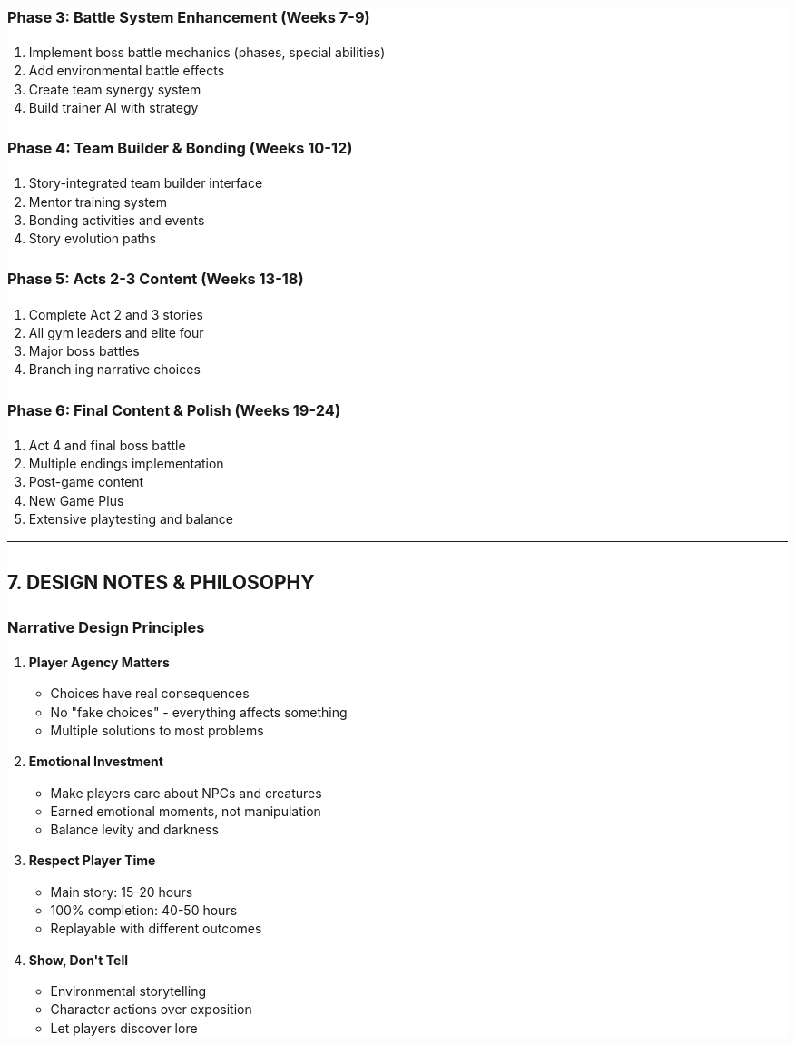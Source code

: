 ### Phase 3: Battle System Enhancement (Weeks 7-9)
1. Implement boss battle mechanics (phases, special abilities)
2. Add environmental battle effects
3. Create team synergy system
4. Build trainer AI with strategy

### Phase 4: Team Builder & Bonding (Weeks 10-12)
1. Story-integrated team builder interface
2. Mentor training system
3. Bonding activities and events
4. Story evolution paths

### Phase 5: Acts 2-3 Content (Weeks 13-18)
1. Complete Act 2 and 3 stories
2. All gym leaders and elite four
3. Major boss battles
4. Branch ing narrative choices

### Phase 6: Final Content & Polish (Weeks 19-24)
1. Act 4 and final boss battle
2. Multiple endings implementation
3. Post-game content
4. New Game Plus
5. Extensive playtesting and balance

---

## 7. DESIGN NOTES & PHILOSOPHY

### Narrative Design Principles

1. **Player Agency Matters**
   - Choices have real consequences
   - No "fake choices" - everything affects something
   - Multiple solutions to most problems

2. **Emotional Investment**
   - Make players care about NPCs and creatures
   - Earned emotional moments, not manipulation
   - Balance levity and darkness

3. **Respect Player Time**
   - Main story: 15-20 hours
   - 100% completion: 40-50 hours
   - Replayable with different outcomes

4. **Show, Don't Tell**
   - Environmental storytelling
   - Character actions over exposition
   - Let players discover lore
